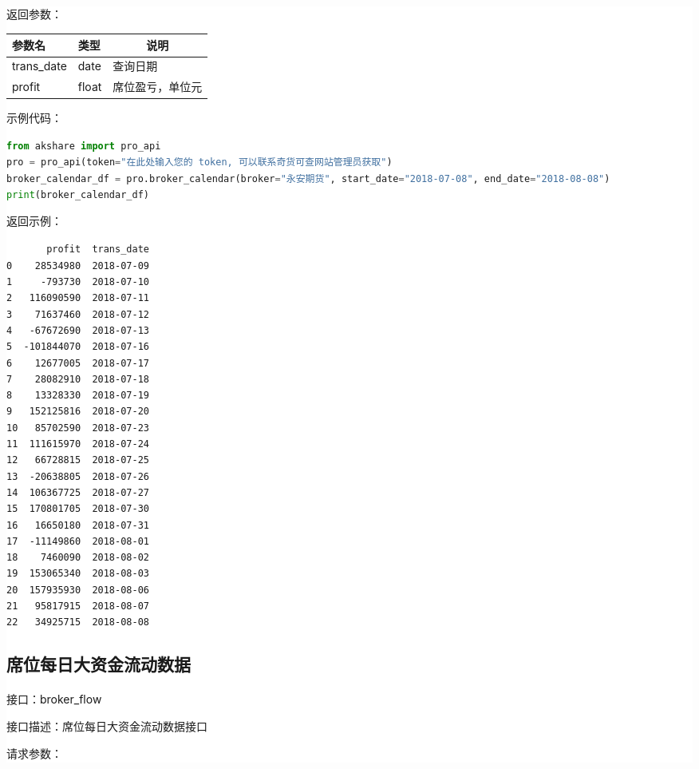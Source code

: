 返回参数：

| 参数名        | 类型    | 说明       |
|:-----------|:------|----------|
| trans_date | date  | 查询日期     |
| profit     | float | 席位盈亏，单位元 |

示例代码：

```python
from akshare import pro_api
pro = pro_api(token="在此处输入您的 token, 可以联系奇货可查网站管理员获取")
broker_calendar_df = pro.broker_calendar(broker="永安期货", start_date="2018-07-08", end_date="2018-08-08")
print(broker_calendar_df)
```

返回示例：

```
       profit  trans_date
0    28534980  2018-07-09
1     -793730  2018-07-10
2   116090590  2018-07-11
3    71637460  2018-07-12
4   -67672690  2018-07-13
5  -101844070  2018-07-16
6    12677005  2018-07-17
7    28082910  2018-07-18
8    13328330  2018-07-19
9   152125816  2018-07-20
10   85702590  2018-07-23
11  111615970  2018-07-24
12   66728815  2018-07-25
13  -20638805  2018-07-26
14  106367725  2018-07-27
15  170801705  2018-07-30
16   16650180  2018-07-31
17  -11149860  2018-08-01
18    7460090  2018-08-02
19  153065340  2018-08-03
20  157935930  2018-08-06
21   95817915  2018-08-07
22   34925715  2018-08-08
```

## 席位每日大资金流动数据

接口：broker_flow

接口描述：席位每日大资金流动数据接口

请求参数：
